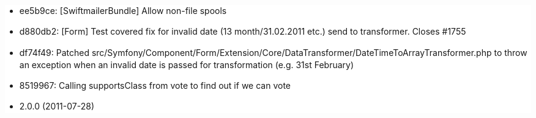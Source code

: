    * ee5b9ce: [SwiftmailerBundle] Allow non-file spools
   * d880db2: [Form] Test covered fix for invalid date (13 month/31.02.2011 etc.) send to transformer. Closes #1755
   * df74f49: Patched src/Symfony/Component/Form/Extension/Core/DataTransformer/DateTimeToArrayTransformer.php to throw an exception when an invalid date is passed for transformation (e.g. 31st February)
   * 8519967: Calling supportsClass from vote to find out if we can vote

* 2.0.0 (2011-07-28)
